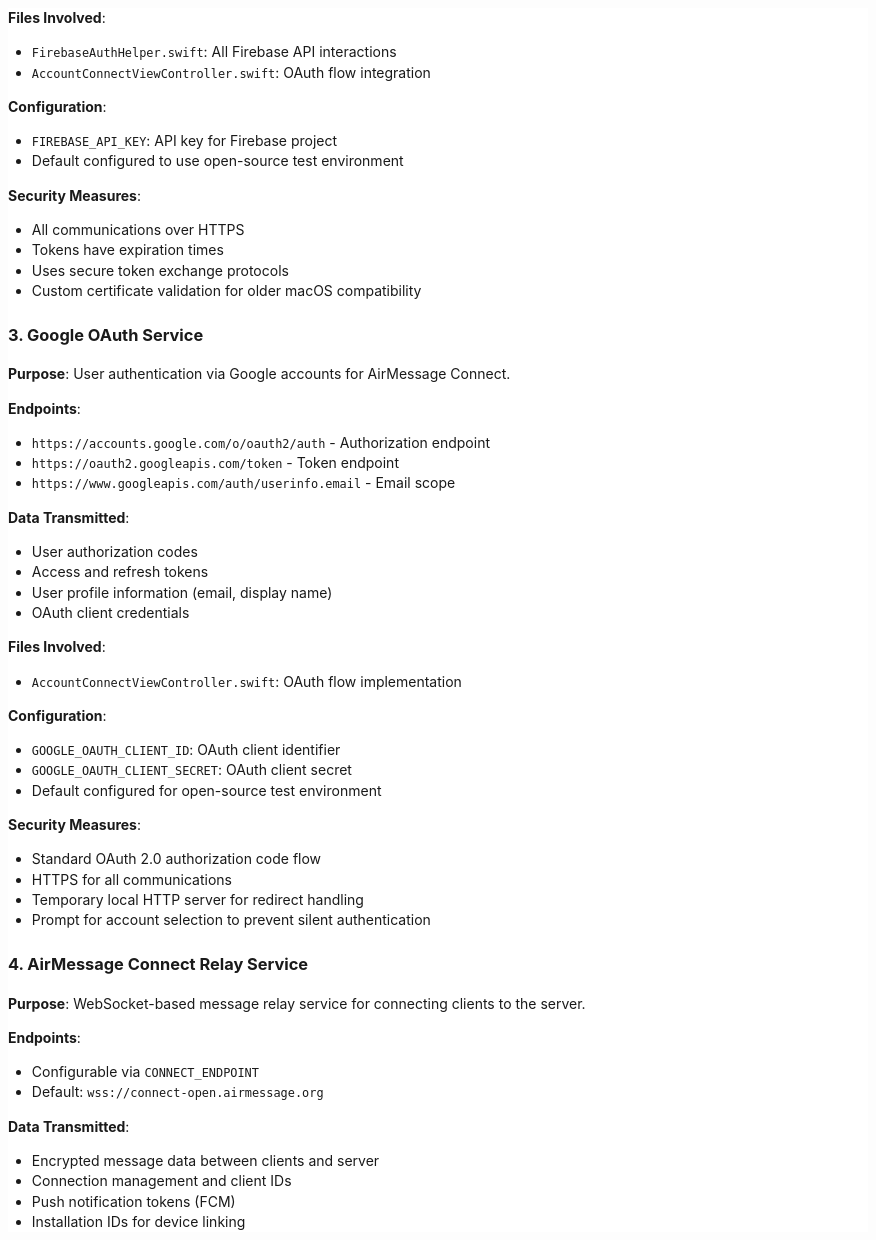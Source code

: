 **Files Involved**:
- `FirebaseAuthHelper.swift`: All Firebase API interactions
- `AccountConnectViewController.swift`: OAuth flow integration

**Configuration**:
- `FIREBASE_API_KEY`: API key for Firebase project
- Default configured to use open-source test environment

**Security Measures**:
- All communications over HTTPS
- Tokens have expiration times
- Uses secure token exchange protocols
- Custom certificate validation for older macOS compatibility

### 3. Google OAuth Service

**Purpose**: User authentication via Google accounts for AirMessage Connect.

**Endpoints**:
- `https://accounts.google.com/o/oauth2/auth` - Authorization endpoint
- `https://oauth2.googleapis.com/token` - Token endpoint
- `https://www.googleapis.com/auth/userinfo.email` - Email scope

**Data Transmitted**:
- User authorization codes
- Access and refresh tokens
- User profile information (email, display name)
- OAuth client credentials

**Files Involved**:
- `AccountConnectViewController.swift`: OAuth flow implementation

**Configuration**:
- `GOOGLE_OAUTH_CLIENT_ID`: OAuth client identifier
- `GOOGLE_OAUTH_CLIENT_SECRET`: OAuth client secret
- Default configured for open-source test environment

**Security Measures**:
- Standard OAuth 2.0 authorization code flow
- HTTPS for all communications
- Temporary local HTTP server for redirect handling
- Prompt for account selection to prevent silent authentication

### 4. AirMessage Connect Relay Service

**Purpose**: WebSocket-based message relay service for connecting clients to the server.

**Endpoints**:
- Configurable via `CONNECT_ENDPOINT` 
- Default: `wss://connect-open.airmessage.org`

**Data Transmitted**:
- Encrypted message data between clients and server
- Connection management and client IDs
- Push notification tokens (FCM)
- Installation IDs for device linking
